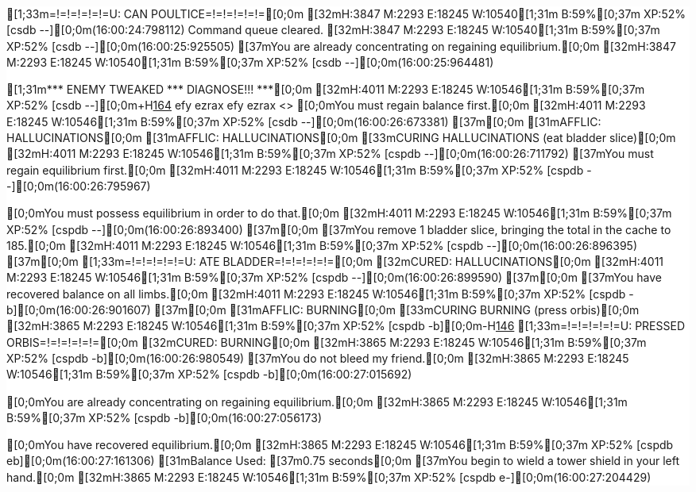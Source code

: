 [1;33m=!=!=!=!=!=U: CAN POULTICE=!=!=!=!=!=[0;0m
[32mH:3847 M:2293 E:18245 W:10540[1;31m B:59%[0;37m XP:52% [csdb --][0;0m(16:00:24:798112)
Command queue cleared.
[32mH:3847 M:2293 E:18245 W:10540[1;31m B:59%[0;37m XP:52% [csdb --][0;0m(16:00:25:925505)
[37mYou are already concentrating on regaining equilibrium.[0;0m
[32mH:3847 M:2293 E:18245 W:10540[1;31m B:59%[0;37m XP:52% [csdb --][0;0m(16:00:25:964481)

[1;31m*** ENEMY TWEAKED *** DIAGNOSE!!! ***[0;0m
[32mH:4011 M:2293 E:18245 W:10546[1;31m B:59%[0;37m XP:52% [csdb --][0;0m+H[164](16:00:26:460789)
efy ezrax
efy ezrax <<is queued.>>
[0;0mYou must regain balance first.[0;0m
[32mH:4011 M:2293 E:18245 W:10546[1;31m B:59%[0;37m XP:52% [csdb --][0;0m(16:00:26:673381)
[37m[0;0m
[31mAFFLIC: HALLUCINATIONS[0;0m
[31mAFFLIC: HALLUCINATIONS[0;0m
[33mCURING HALLUCINATIONS (eat bladder slice)[0;0m
[32mH:4011 M:2293 E:18245 W:10546[1;31m B:59%[0;37m XP:52% [cspdb --][0;0m(16:00:26:711792)
[37mYou must regain equilibrium first.[0;0m
[32mH:4011 M:2293 E:18245 W:10546[1;31m B:59%[0;37m XP:52% [cspdb --][0;0m(16:00:26:795967)

[0;0mYou must possess equilibrium in order to do that.[0;0m
[32mH:4011 M:2293 E:18245 W:10546[1;31m B:59%[0;37m XP:52% [cspdb --][0;0m(16:00:26:893400)
[37m[0;0m
[37mYou remove 1 bladder slice, bringing the total in the cache to 185.[0;0m
[32mH:4011 M:2293 E:18245 W:10546[1;31m B:59%[0;37m XP:52% [cspdb --][0;0m(16:00:26:896395)
[37m[0;0m
[1;33m=!=!=!=!=!=U: ATE BLADDER=!=!=!=!=!=[0;0m
[32mCURED: HALLUCINATIONS[0;0m
[32mH:4011 M:2293 E:18245 W:10546[1;31m B:59%[0;37m XP:52% [cspdb --][0;0m(16:00:26:899590)
[37m[0;0m
[37mYou have recovered balance on all limbs.[0;0m
[32mH:4011 M:2293 E:18245 W:10546[1;31m B:59%[0;37m XP:52% [cspdb -b][0;0m(16:00:26:901607)
[37m[0;0m
[31mAFFLIC: BURNING[0;0m
[33mCURING BURNING (press orbis)[0;0m
[32mH:3865 M:2293 E:18245 W:10546[1;31m B:59%[0;37m XP:52% [cspdb -b][0;0m-H[146](16:00:26:904840)
[1;33m=!=!=!=!=!=U: PRESSED ORBIS=!=!=!=!=!=[0;0m
[32mCURED: BURNING[0;0m
[32mH:3865 M:2293 E:18245 W:10546[1;31m B:59%[0;37m XP:52% [cspdb -b][0;0m(16:00:26:980549)
[37mYou do not bleed my friend.[0;0m
[32mH:3865 M:2293 E:18245 W:10546[1;31m B:59%[0;37m XP:52% [cspdb -b][0;0m(16:00:27:015692)

[0;0mYou are already concentrating on regaining equilibrium.[0;0m
[32mH:3865 M:2293 E:18245 W:10546[1;31m B:59%[0;37m XP:52% [cspdb -b][0;0m(16:00:27:056173)

[0;0mYou have recovered equilibrium.[0;0m
[32mH:3865 M:2293 E:18245 W:10546[1;31m B:59%[0;37m XP:52% [cspdb eb][0;0m(16:00:27:161306)
[31mBalance Used: [37m0.75 seconds[0;0m
[37mYou begin to wield a tower shield in your left hand.[0;0m
[32mH:3865 M:2293 E:18245 W:10546[1;31m B:59%[0;37m XP:52% [cspdb e-][0;0m(16:00:27:204429)
